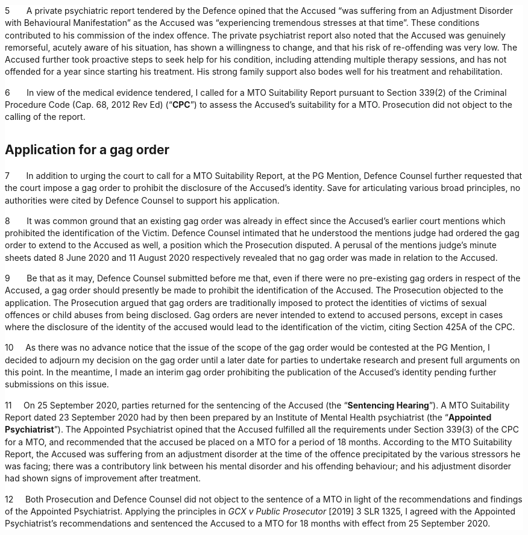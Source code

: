 5       A private psychiatric report tendered by the Defence opined that the Accused “was suffering from an Adjustment Disorder with Behavioural Manifestation” as the Accused was “experiencing tremendous stresses at that time”. These conditions contributed to his commission of the index offence. The private psychiatrist report also noted that the Accused was genuinely remorseful, acutely aware of his situation, has shown a willingness to change, and that his risk of re-offending was very low. The Accused further took proactive steps to seek help for his condition, including attending multiple therapy sessions, and has not offended for a year since starting his treatment. His strong family support also bodes well for his treatment and rehabilitation.

6       In view of the medical evidence tendered, I called for a MTO Suitability Report pursuant to Section 339(2) of the Criminal Procedure Code (Cap. 68, 2012 Rev Ed) (“**CPC**”) to assess the Accused’s suitability for a MTO. Prosecution did not object to the calling of the report.

## Application for a gag order

7       In addition to urging the court to call for a MTO Suitability Report, at the PG Mention, Defence Counsel further requested that the court impose a gag order to prohibit the disclosure of the Accused’s identity. Save for articulating various broad principles, no authorities were cited by Defence Counsel to support his application.

8       It was common ground that an existing gag order was already in effect since the Accused’s earlier court mentions which prohibited the identification of the Victim. Defence Counsel intimated that he understood the mentions judge had ordered the gag order to extend to the Accused as well, a position which the Prosecution disputed. A perusal of the mentions judge’s minute sheets dated 8 June 2020 and 11 August 2020 respectively revealed that no gag order was made in relation to the Accused.

9       Be that as it may, Defence Counsel submitted before me that, even if there were no pre-existing gag orders in respect of the Accused, a gag order should presently be made to prohibit the identification of the Accused. The Prosecution objected to the application. The Prosecution argued that gag orders are traditionally imposed to protect the identities of victims of sexual offences or child abuses from being disclosed. Gag orders are never intended to extend to accused persons, except in cases where the disclosure of the identity of the accused would lead to the identification of the victim, citing Section 425A of the CPC.

10     As there was no advance notice that the issue of the scope of the gag order would be contested at the PG Mention, I decided to adjourn my decision on the gag order until a later date for parties to undertake research and present full arguments on this point. In the meantime, I made an interim gag order prohibiting the publication of the Accused’s identity pending further submissions on this issue.

11     On 25 September 2020, parties returned for the sentencing of the Accused (the “**Sentencing Hearing**”). A MTO Suitability Report dated 23 September 2020 had by then been prepared by an Institute of Mental Health psychiatrist (the “**Appointed Psychiatrist**”). The Appointed Psychiatrist opined that the Accused fulfilled all the requirements under Section 339(3) of the CPC for a MTO, and recommended that the accused be placed on a MTO for a period of 18 months. According to the MTO Suitability Report, the Accused was suffering from an adjustment disorder at the time of the offence precipitated by the various stressors he was facing; there was a contributory link between his mental disorder and his offending behaviour; and his adjustment disorder had shown signs of improvement after treatment.

12     Both Prosecution and Defence Counsel did not object to the sentence of a MTO in light of the recommendations and findings of the Appointed Psychiatrist. Applying the principles in _GCX v Public Prosecutor_ <span class="citation">\[2019\] 3 SLR 1325</span>, I agreed with the Appointed Psychiatrist’s recommendations and sentenced the Accused to a MTO for 18 months with effect from 25 September 2020.


[^1]: Defence’s written submissions dated 24 September 2020 (“**DS**”) at \[7\], \[10\]
[^2]: DS at \[9\]
[^3]: GCP’s case at \[13\]
[^4]: DS at \[14\]
[^5]: DS at \[17\]
[^6]: DS at 18
[^7]: DS at \[1\].
[^8]: Cited in GPC’s case at \[8\].
[^9]: Cited in GPC’s case at \[11\].
[^10]: GPC’s case at \[11\]